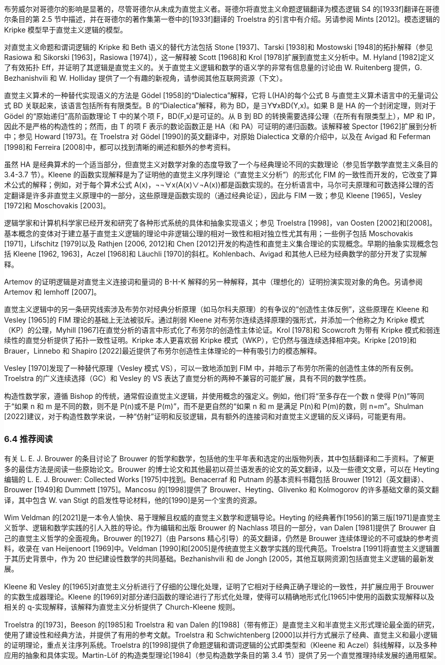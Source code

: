 布劳威尔对哥德尔的影响是显著的，尽管哥德尔从未成为直觉主义者。哥德尔将直觉主义命题逻辑翻译为模态逻辑 S4 的[1933f]翻译在哥德尔条目的第 2.5 节中描述，并在哥德尔的著作集第一卷中的[1933f]翻译的 Troelstra 的引言中有介绍。另请参阅 Mints [2012]。模态逻辑的 Kripke 模型早于直觉主义逻辑的模型。

对直觉主义命题和谓词逻辑的 Kripke 和 Beth 语义的替代方法包括 Stone [1937]、Tarski [1938]和 Mostowski [1948]的拓扑解释（参见 Rasiowa 和 Sikorski [1963]，Rasiowa [1974]），这一解释被 Scott [1968]和 Krol [1978]扩展到直觉主义分析中。M. Hyland [1982]定义了有效拓扑 Eff，并证明了其逻辑是直觉主义的。关于直觉主义逻辑和数学的语义学的非常有信息量的讨论由 W. Ruitenberg 提供，G. Bezhanishvili 和 W. Holliday 提供了一个有趣的新视角，请参阅其他互联网资源（下文）。

直觉主义算术的一种替代实现语义的方法是 Gödel [1958]的“Dialectica”解释，它将 L(HA)的每个公式 B 与直觉主义算术语言中的无量词公式 BD 关联起来，该语言包括所有有限类型。B 的“Dialectica”解释，称为 BD，是∃Y∀xBD(Y,x)。如果 B 是 HA 的一个封闭定理，则对于 Gödel 的“原始递归”高阶函数理论 T 中的某个项 F，BD(F,x)是可证的。从 B 到 BD 的转换需要选择公理（在所有有限类型上），MP 和 IP，因此不是严格的构造性的；然而，由 T 的项 F 表示的数论函数正是 HA（和 PA）可证明的递归函数。该解释被 Spector [1962]扩展到分析中；参见 Howard [1973]。在 Troelstra 对 Gödel [1990]的英文翻译中，对原始 Dialectica 文章的介绍中，以及在 Avigad 和 Feferman [1998]和 Ferreira [2008]中，都可以找到清晰的阐述和额外的参考资料。

虽然 HA 是经典算术的一个适当部分，但直觉主义对数学对象的态度导致了一个与经典理论不同的实数理论（参见哲学数学直觉主义条目的 3.4-3.7 节）。Kleene 的函数实现解释是为了证明他的直觉主义序列理论（“直觉主义分析”）的形式化 FIM 的一致性而开发的，它改变了算术公式的解释；例如，对于每个算术公式 A(x)，¬¬∀x(A(x)∨¬A(x))都是函数实现的。在分析语言中，马尔可夫原理和可数选择公理的否定翻译是许多非直觉主义原理中的一部分，这些原理是函数实现的（通过经典论证），因此与 FIM 一致；参见 Kleene [1965]，Vesley [1972]和 Moschovakis [2003]。

逻辑学家和计算机科学家已经开发和研究了各种形式系统的具体和抽象实现语义；参见 Troelstra [1998]，van Oosten [2002]和[2008]。基本概念的变体对于建立基于直觉主义逻辑的理论中非逻辑公理的相对一致性和相对独立性尤其有用；一些例子包括 Moschovakis [1971]，Lifschitz [1979]以及 Rathjen [2006, 2012]和 Chen [2012]开发的构造性和直觉主义集合理论的实现概念。早期的抽象实现概念包括 Kleene [1962, 1963]，Aczel [1968]和 Läuchli [1970]的斜杠。Kohlenbach、Avigad 和其他人已经为经典数学的部分开发了实现解释。

Artemov 的证明逻辑是对直觉主义连接词和量词的 B-H-K 解释的另一种解释，其中（理想化的）证明扮演实现对象的角色。另请参阅 Artemov 和 Iemhoff [2007]。

直觉主义逻辑中的另一条研究线索涉及布劳尔对经典分析原理（如马尔科夫原理）的有争议的“创造性主体反例”，这些原理在 Kleene 和 Vesley [1965]的 FIM 理论的基础上无法被驳斥。通过削弱 Kleene 对布劳尔连续选择原理的强形式，并添加一个他称之为 Kripke 模式（KP）的公理，Myhill [1967]在直觉分析的语言中形式化了布劳尔的创造性主体论证。Krol [1978]和 Scowcroft 为带有 Kripke 模式和弱连续性的直觉分析提供了拓扑一致性证明。Kripke 本人更喜欢弱 Kripke 模式（WKP），它仍然与强连续选择相冲突。Kripke [2019]和 Brauer，Linnebo 和 Shapiro [2022]最近提供了布劳尔创造性主体理论的一种有吸引力的模态解释。

Vesley [1970]发现了一种替代原理（Vesley 模式 VS），可以一致地添加到 FIM 中，并暗示了布劳尔所需的创造性主体的所有反例。Troelstra 的广义连续选择（GC）和 Vesley 的 VS 表达了直觉分析的两种不兼容的可能扩展，具有不同的数学性质。

构造性数学家，遵循 Bishop 的传统，通常假设直觉主义逻辑，并使用概念的强定义。例如，他们将“至多存在一个数 n 使得 P(n)”等同于“如果 n 和 m 是不同的数，则不是 P(n)或不是 P(m)”，而不是更自然的“如果 n 和 m 是满足 P(n)和 P(m)的数，则 n=m”。Shulman [2022]建议，对于构造性数学来说，一种“仿射”证明和反驳逻辑，具有额外的连接词和对直觉主义逻辑的反义译码，可能更有用。

### 6.4 推荐阅读

有关 L. E. J. Brouwer 的条目讨论了 Brouwer 的哲学和数学，包括他的生平年表和选定的出版物列表，其中包括翻译和二手资料。了解更多的最佳方法是阅读一些原始论文。Brouwer 的博士论文和其他最初以荷兰语发表的论文的英文翻译，以及一些德文文章，可以在 Heyting 编辑的 L. E. J. Brouwer: Collected Works [1975]中找到。Benacerraf 和 Putnam 的基本资料书籍包括 Brouwer [1912]（英文翻译）、Brouwer [1949]和 Dummett [1975]。Mancosu 的[1998]提供了 Brouwer、Heyting、Glivenko 和 Kolmogorov 的许多基础文章的英文翻译，其中包含 W. van Stigt 的启发性导论材料，他的[1990]是另一个宝贵的资源。

Wim Veldman 的[2021]是一本令人愉快、易于理解且权威的直觉主义数学和逻辑导论。Heyting 的经典著作[1956]的第三版[1971]是直觉主义哲学、逻辑和数学实践的引人入胜的导论。作为编辑和出版 Brouwer 的 Nachlass 项目的一部分，van Dalen [1981]提供了 Brouwer 自己的直觉主义哲学的全面视角。Brouwer 的[1927]（由 Parsons 精心引导）的英文翻译，仍然是 Brouwer 连续体理论的不可或缺的参考资料，收录在 van Heijenoort [1969]中。Veldman [1990]和[2005]是传统直觉主义数学实践的现代典范。Troelstra [1991]将直觉主义逻辑置于其历史背景中，作为 20 世纪建设性数学的共同基础。Bezhanishvili 和 de Jongh [2005，其他互联网资源]包括直觉主义逻辑的最新发展。

Kleene 和 Vesley 的[1965]对直觉主义分析进行了仔细的公理化处理，证明了它相对于经典正确子理论的一致性，并扩展应用于 Brouwer 的实数生成器理论。Kleene 的[1969]对部分递归函数的理论进行了形式化处理，使得可以精确地形式化[1965]中使用的函数实现解释以及相关的 q-实现解释，该解释为直觉主义分析提供了 Church-Kleene 规则。

Troelstra 的[1973]，Beeson 的[1985]和 Troelstra 和 van Dalen 的[1988]（带有修正）是直觉主义和半直觉主义形式理论最全面的研究，使用了建设性和经典方法，并提供了有用的参考文献。Troelstra 和 Schwichtenberg [2000]以并行方式展示了经典、直觉主义和最小逻辑的证明理论，重点关注序列系统。Troelstra 的[1998]提供了命题逻辑和谓词逻辑的公式即类型和（Kleene 和 Aczel）斜线解释，以及多种应用的抽象和具体实现。Martin-Löf 的构造类型理论[1984]（参见构造数学条目的第 3.4 节）提供了另一个直觉推理持续发展的通用框架。
